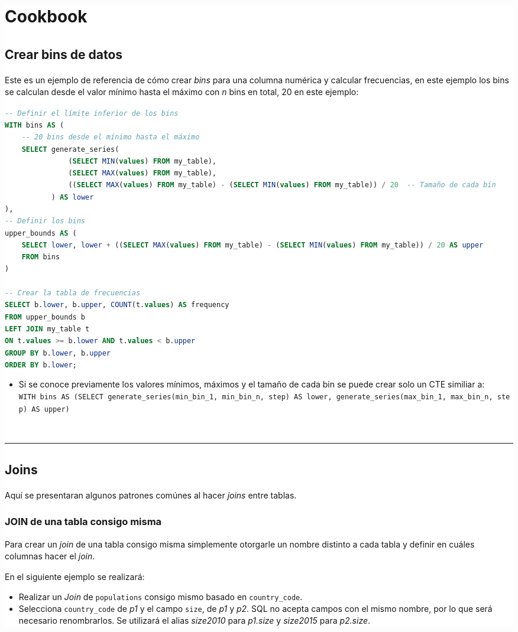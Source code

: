# Cookbook

## Crear bins de datos

Este es un ejemplo de referencia de cómo crear _bins_ para una columna numérica y calcular frecuencias, en este ejemplo los bins se calculan desde el valor mínimo hasta el máximo con _n_ bins en total, 20 en este ejemplo:
```sql
-- Definir el límite inferior de los bins
WITH bins AS (
    -- 20 bins desde el mínimo hasta el máximo
    SELECT generate_series(
               (SELECT MIN(values) FROM my_table),
               (SELECT MAX(values) FROM my_table),
               ((SELECT MAX(values) FROM my_table) - (SELECT MIN(values) FROM my_table)) / 20  -- Tamaño de cada bin
           ) AS lower
),
-- Definir los bins
upper_bounds AS (
    SELECT lower, lower + ((SELECT MAX(values) FROM my_table) - (SELECT MIN(values) FROM my_table)) / 20 AS upper
    FROM bins
)

-- Crear la tabla de frecuencias
SELECT b.lower, b.upper, COUNT(t.values) AS frequency
FROM upper_bounds b
LEFT JOIN my_table t
ON t.values >= b.lower AND t.values < b.upper
GROUP BY b.lower, b.upper
ORDER BY b.lower;
```
- Si se conoce previamente los valores mínimos, máximos y el tamaño de cada bin se puede crear solo un CTE similiar a: <br/> `WITH bins AS (SELECT generate_series(min_bin_1, min_bin_n, step) AS lower, generate_series(max_bin_1, max_bin_n, step) AS upper)`

<br/>

---
## Joins

Aquí se presentaran algunos patrones comúnes al hacer _joins_ entre tablas.

### JOIN de una tabla consigo misma

Para crear un _join_ de una tabla consigo misma simplemente otorgarle un nombre distinto a cada tabla y definir en cuáles columnas hacer el _join_.

En el siguiente ejemplo se realizará:
- Realizar un _Join_ de `populations` consigo mismo basado en `country_code`.
- Selecciona `country_code` de _p1_ y el campo `size`, de _p1_ y _p2_. SQL no acepta campos con el mismo nombre, por lo que será necesario renombrarlos. Se utilizará el alias _size2010_ para _p1.size_ y _size2015_ para _p2.size_.
